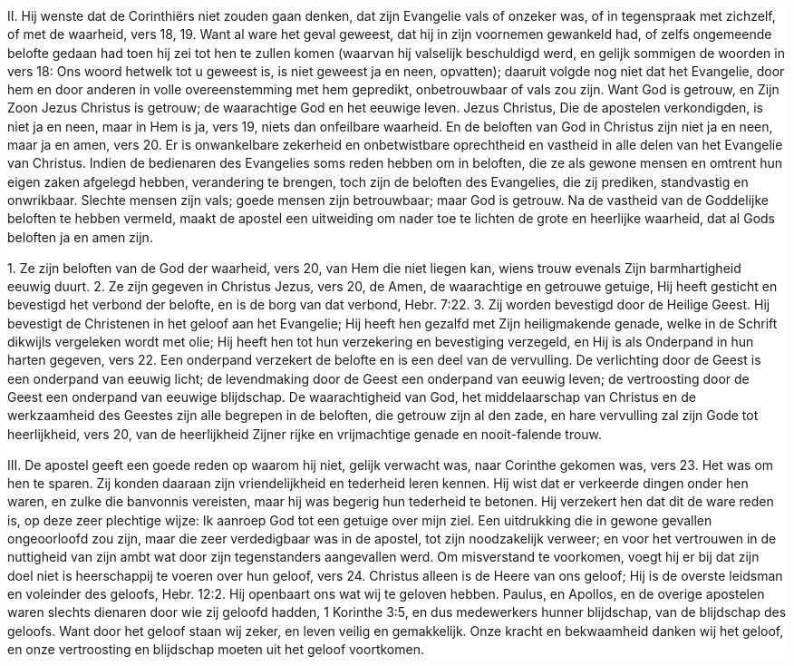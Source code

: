 II. Hij wenste dat de Corinthiërs niet zouden gaan denken, dat zijn Evangelie vals of onzeker was, of in tegenspraak met zichzelf, of met de waarheid, vers 18, 19. Want al ware het geval geweest, dat hij in zijn voornemen gewankeld had, of zelfs ongemeende belofte gedaan had toen hij zei tot hen te zullen komen (waarvan hij valselijk beschuldigd werd, en gelijk sommigen de woorden in vers 18: Ons woord hetwelk tot u geweest is, is niet geweest ja en neen, opvatten); daaruit volgde nog niet dat het Evangelie, door hem en door anderen in volle overeenstemming met hem gepredikt, onbetrouwbaar of vals zou zijn. Want God is getrouw, en Zijn Zoon Jezus Christus is getrouw; de waarachtige God en het eeuwige leven. 
Jezus Christus, Die de apostelen verkondigden, is niet ja en neen, maar in Hem is ja, vers 19, niets dan onfeilbare waarheid. En de beloften van God in Christus zijn niet ja en neen, maar ja en amen, vers 20. Er is onwankelbare zekerheid en onbetwistbare oprechtheid en vastheid in alle delen van het Evangelie van Christus. Indien de bedienaren des Evangelies soms reden hebben om in beloften, die ze als gewone mensen en omtrent hun eigen zaken afgelegd hebben, verandering te brengen, toch zijn de beloften des Evangelies, die zij prediken, standvastig en onwrikbaar. Slechte mensen zijn vals; goede mensen zijn betrouwbaar; maar God is getrouw. Na de vastheid van de Goddelijke beloften te hebben vermeld, maakt de apostel een uitweiding om nader toe te lichten de grote en heerlijke waarheid, dat al Gods beloften ja en amen zijn. 

1\. Ze zijn beloften van de God der waarheid, vers 20, van Hem die niet liegen kan, wiens trouw evenals Zijn barmhartigheid eeuwig duurt. 
2\. Ze zijn gegeven in Christus Jezus, vers 20, de Amen, de waarachtige en getrouwe getuige, Hij heeft gesticht en bevestigd het verbond der belofte, en is de borg van dat verbond, Hebr. 7:22. 
3\. Zij worden bevestigd door de Heilige Geest. Hij bevestigt de Christenen in het geloof aan het Evangelie; Hij heeft hen gezalfd met Zijn heiligmakende genade, welke in de Schrift dikwijls vergeleken wordt met olie; Hij heeft hen tot hun verzekering en bevestiging verzegeld, en Hij is als Onderpand in hun harten gegeven, vers 22. Een onderpand verzekert de belofte en is een deel van de vervulling. De verlichting door de Geest is een onderpand van eeuwig licht; de levendmaking door de Geest een onderpand van eeuwig leven; de vertroosting door de Geest een onderpand van eeuwige blijdschap. De waarachtigheid van God, het middelaarschap van Christus en de werkzaamheid des Geestes zijn alle begrepen in de beloften, die getrouw zijn al den zade, en hare vervulling zal zijn Gode tot heerlijkheid, vers 20, van de heerlijkheid Zijner rijke en vrijmachtige genade en nooit-falende trouw. 

III. De apostel geeft een goede reden op waarom hij niet, gelijk verwacht was, naar Corinthe gekomen was, vers 23. Het was om hen te sparen. Zij konden daaraan zijn vriendelijkheid en tederheid leren kennen. Hij wist dat er verkeerde dingen onder hen waren, en zulke die banvonnis vereisten, maar hij was begerig hun tederheid te betonen. Hij verzekert hen dat dit de ware reden is, op deze zeer plechtige wijze: Ik aanroep God tot een getuige over mijn ziel. Een uitdrukking die in gewone gevallen ongeoorloofd zou zijn, maar die zeer verdedigbaar was in de apostel, tot zijn noodzakelijk verweer; en voor het vertrouwen in de nuttigheid van zijn ambt wat door zijn tegenstanders aangevallen werd. Om misverstand te voorkomen, voegt hij er bij dat zijn doel niet is heerschappij te voeren over hun geloof, vers 24. Christus alleen is de Heere van ons geloof; Hij is de overste leidsman en voleinder des geloofs, Hebr. 12:2. Hij openbaart ons wat wij te geloven hebben. Paulus, en Apollos, en de overige apostelen waren slechts dienaren door wie zij geloofd hadden, 1 Korinthe 3:5, en dus medewerkers hunner blijdschap, van de blijdschap des geloofs. Want door het geloof staan wij zeker, en leven veilig en gemakkelijk. Onze kracht en bekwaamheid danken wij het geloof, en onze vertroosting en blijdschap moeten uit het geloof voortkomen. 
